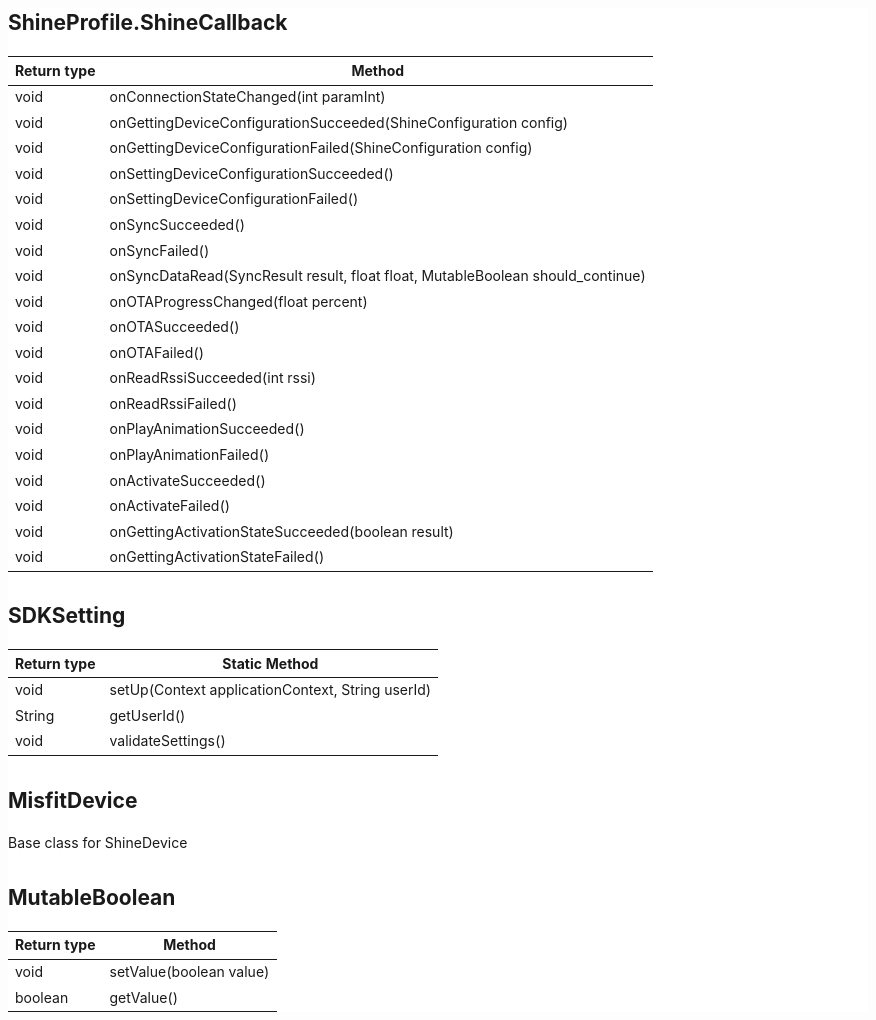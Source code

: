 
## ShineProfile.ShineCallback


|Return type  | Method        |
|------------ | --------------|
| void | onConnectionStateChanged(int paramInt) |
| void |  onGettingDeviceConfigurationSucceeded(ShineConfiguration config) |
| void |  onGettingDeviceConfigurationFailed(ShineConfiguration config) |
| void | onSettingDeviceConfigurationSucceeded() |
| void | onSettingDeviceConfigurationFailed() |
| void | onSyncSucceeded() |
| void | onSyncFailed() |
| void | onSyncDataRead(SyncResult result, float float, MutableBoolean should_continue) |
| void | onOTAProgressChanged(float percent) |
| void | onOTASucceeded() |
| void | onOTAFailed() |
| void | onReadRssiSucceeded(int rssi) |
| void | onReadRssiFailed() |
| void | onPlayAnimationSucceeded() |
| void | onPlayAnimationFailed() |
| void | onActivateSucceeded() |
| void | onActivateFailed() |
| void | onGettingActivationStateSucceeded(boolean result) |
| void | onGettingActivationStateFailed() |

## SDKSetting

|Return type  | Static Method        |
|------------ | --------------|
| void | setUp(Context applicationContext, String userId) |
| String | getUserId() |
| void | validateSettings() |

## MisfitDevice

Base class for ShineDevice

## MutableBoolean

|Return type  | Method        |
|------------ | --------------|
| void | setValue(boolean value) |
| boolean | getValue() |
